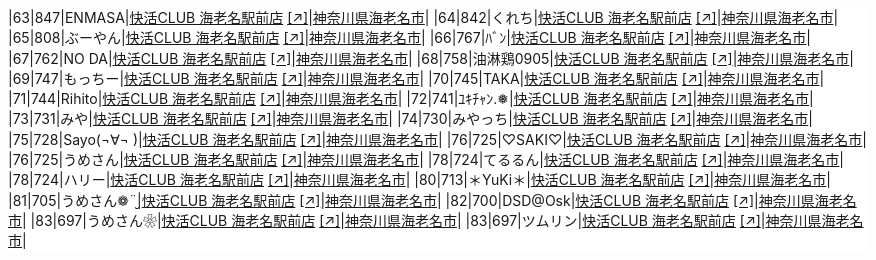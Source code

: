 |63|847|<span class="rank-name-dl">ENMASA</span>|<a href="/darts/rank/shops/118c72cb2506835af454cb89828a1cfe.html">快活CLUB 海老名駅前店</a> <a href="https://search.dartslive.com/jp/shop/118c72cb2506835af454cb89828a1cfe">[↗]</a>|<a href="/darts/rank/神奈川県/海老名市">神奈川県海老名市</a>|
|64|842|<span class="rank-name-dl">くれち</span>|<a href="/darts/rank/shops/118c72cb2506835af454cb89828a1cfe.html">快活CLUB 海老名駅前店</a> <a href="https://search.dartslive.com/jp/shop/118c72cb2506835af454cb89828a1cfe">[↗]</a>|<a href="/darts/rank/神奈川県/海老名市">神奈川県海老名市</a>|
|65|808|<span class="rank-name-dl">ぶーやん</span>|<a href="/darts/rank/shops/118c72cb2506835af454cb89828a1cfe.html">快活CLUB 海老名駅前店</a> <a href="https://search.dartslive.com/jp/shop/118c72cb2506835af454cb89828a1cfe">[↗]</a>|<a href="/darts/rank/神奈川県/海老名市">神奈川県海老名市</a>|
|66|767|<span class="rank-name-dl">ﾊﾞﾝ</span>|<a href="/darts/rank/shops/118c72cb2506835af454cb89828a1cfe.html">快活CLUB 海老名駅前店</a> <a href="https://search.dartslive.com/jp/shop/118c72cb2506835af454cb89828a1cfe">[↗]</a>|<a href="/darts/rank/神奈川県/海老名市">神奈川県海老名市</a>|
|67|762|<span class="rank-name-dl">NO DA</span>|<a href="/darts/rank/shops/118c72cb2506835af454cb89828a1cfe.html">快活CLUB 海老名駅前店</a> <a href="https://search.dartslive.com/jp/shop/118c72cb2506835af454cb89828a1cfe">[↗]</a>|<a href="/darts/rank/神奈川県/海老名市">神奈川県海老名市</a>|
|68|758|<span class="rank-name-dl">油淋鶏0905</span>|<a href="/darts/rank/shops/118c72cb2506835af454cb89828a1cfe.html">快活CLUB 海老名駅前店</a> <a href="https://search.dartslive.com/jp/shop/118c72cb2506835af454cb89828a1cfe">[↗]</a>|<a href="/darts/rank/神奈川県/海老名市">神奈川県海老名市</a>|
|69|747|<span class="rank-name-dl">もっちー</span>|<a href="/darts/rank/shops/118c72cb2506835af454cb89828a1cfe.html">快活CLUB 海老名駅前店</a> <a href="https://search.dartslive.com/jp/shop/118c72cb2506835af454cb89828a1cfe">[↗]</a>|<a href="/darts/rank/神奈川県/海老名市">神奈川県海老名市</a>|
|70|745|<span class="rank-name-dl">TAKA</span>|<a href="/darts/rank/shops/118c72cb2506835af454cb89828a1cfe.html">快活CLUB 海老名駅前店</a> <a href="https://search.dartslive.com/jp/shop/118c72cb2506835af454cb89828a1cfe">[↗]</a>|<a href="/darts/rank/神奈川県/海老名市">神奈川県海老名市</a>|
|71|744|<span class="rank-name-dl">Rihito</span>|<a href="/darts/rank/shops/118c72cb2506835af454cb89828a1cfe.html">快活CLUB 海老名駅前店</a> <a href="https://search.dartslive.com/jp/shop/118c72cb2506835af454cb89828a1cfe">[↗]</a>|<a href="/darts/rank/神奈川県/海老名市">神奈川県海老名市</a>|
|72|741|<span class="rank-name-dl">ﾕｷﾁｬﾝ.❅</span>|<a href="/darts/rank/shops/118c72cb2506835af454cb89828a1cfe.html">快活CLUB 海老名駅前店</a> <a href="https://search.dartslive.com/jp/shop/118c72cb2506835af454cb89828a1cfe">[↗]</a>|<a href="/darts/rank/神奈川県/海老名市">神奈川県海老名市</a>|
|73|731|<span class="rank-name-dl">みや</span>|<a href="/darts/rank/shops/118c72cb2506835af454cb89828a1cfe.html">快活CLUB 海老名駅前店</a> <a href="https://search.dartslive.com/jp/shop/118c72cb2506835af454cb89828a1cfe">[↗]</a>|<a href="/darts/rank/神奈川県/海老名市">神奈川県海老名市</a>|
|74|730|<span class="rank-name-dl">みやっち</span>|<a href="/darts/rank/shops/118c72cb2506835af454cb89828a1cfe.html">快活CLUB 海老名駅前店</a> <a href="https://search.dartslive.com/jp/shop/118c72cb2506835af454cb89828a1cfe">[↗]</a>|<a href="/darts/rank/神奈川県/海老名市">神奈川県海老名市</a>|
|75|728|<span class="rank-name-dl">Sayo(¬∀¬ )</span>|<a href="/darts/rank/shops/118c72cb2506835af454cb89828a1cfe.html">快活CLUB 海老名駅前店</a> <a href="https://search.dartslive.com/jp/shop/118c72cb2506835af454cb89828a1cfe">[↗]</a>|<a href="/darts/rank/神奈川県/海老名市">神奈川県海老名市</a>|
|76|725|<span class="rank-name-dl">♡SAKI♡</span>|<a href="/darts/rank/shops/118c72cb2506835af454cb89828a1cfe.html">快活CLUB 海老名駅前店</a> <a href="https://search.dartslive.com/jp/shop/118c72cb2506835af454cb89828a1cfe">[↗]</a>|<a href="/darts/rank/神奈川県/海老名市">神奈川県海老名市</a>|
|76|725|<span class="rank-name-dl">うめさん</span>|<a href="/darts/rank/shops/118c72cb2506835af454cb89828a1cfe.html">快活CLUB 海老名駅前店</a> <a href="https://search.dartslive.com/jp/shop/118c72cb2506835af454cb89828a1cfe">[↗]</a>|<a href="/darts/rank/神奈川県/海老名市">神奈川県海老名市</a>|
|78|724|<span class="rank-name-dl">てるるん</span>|<a href="/darts/rank/shops/118c72cb2506835af454cb89828a1cfe.html">快活CLUB 海老名駅前店</a> <a href="https://search.dartslive.com/jp/shop/118c72cb2506835af454cb89828a1cfe">[↗]</a>|<a href="/darts/rank/神奈川県/海老名市">神奈川県海老名市</a>|
|78|724|<span class="rank-name-dl">ハリー</span>|<a href="/darts/rank/shops/118c72cb2506835af454cb89828a1cfe.html">快活CLUB 海老名駅前店</a> <a href="https://search.dartslive.com/jp/shop/118c72cb2506835af454cb89828a1cfe">[↗]</a>|<a href="/darts/rank/神奈川県/海老名市">神奈川県海老名市</a>|
|80|713|<span class="rank-name-dl">＊YuKi＊</span>|<a href="/darts/rank/shops/118c72cb2506835af454cb89828a1cfe.html">快活CLUB 海老名駅前店</a> <a href="https://search.dartslive.com/jp/shop/118c72cb2506835af454cb89828a1cfe">[↗]</a>|<a href="/darts/rank/神奈川県/海老名市">神奈川県海老名市</a>|
|81|705|<span class="rank-name-dl">うめさん❁¨̮</span>|<a href="/darts/rank/shops/118c72cb2506835af454cb89828a1cfe.html">快活CLUB 海老名駅前店</a> <a href="https://search.dartslive.com/jp/shop/118c72cb2506835af454cb89828a1cfe">[↗]</a>|<a href="/darts/rank/神奈川県/海老名市">神奈川県海老名市</a>|
|82|700|<span class="rank-name-dl">DSD@Osk</span>|<a href="/darts/rank/shops/118c72cb2506835af454cb89828a1cfe.html">快活CLUB 海老名駅前店</a> <a href="https://search.dartslive.com/jp/shop/118c72cb2506835af454cb89828a1cfe">[↗]</a>|<a href="/darts/rank/神奈川県/海老名市">神奈川県海老名市</a>|
|83|697|<span class="rank-name-dl">うめさん❀</span>|<a href="/darts/rank/shops/118c72cb2506835af454cb89828a1cfe.html">快活CLUB 海老名駅前店</a> <a href="https://search.dartslive.com/jp/shop/118c72cb2506835af454cb89828a1cfe">[↗]</a>|<a href="/darts/rank/神奈川県/海老名市">神奈川県海老名市</a>|
|83|697|<span class="rank-name-dl">ツムリン</span>|<a href="/darts/rank/shops/118c72cb2506835af454cb89828a1cfe.html">快活CLUB 海老名駅前店</a> <a href="https://search.dartslive.com/jp/shop/118c72cb2506835af454cb89828a1cfe">[↗]</a>|<a href="/darts/rank/神奈川県/海老名市">神奈川県海老名市</a>|